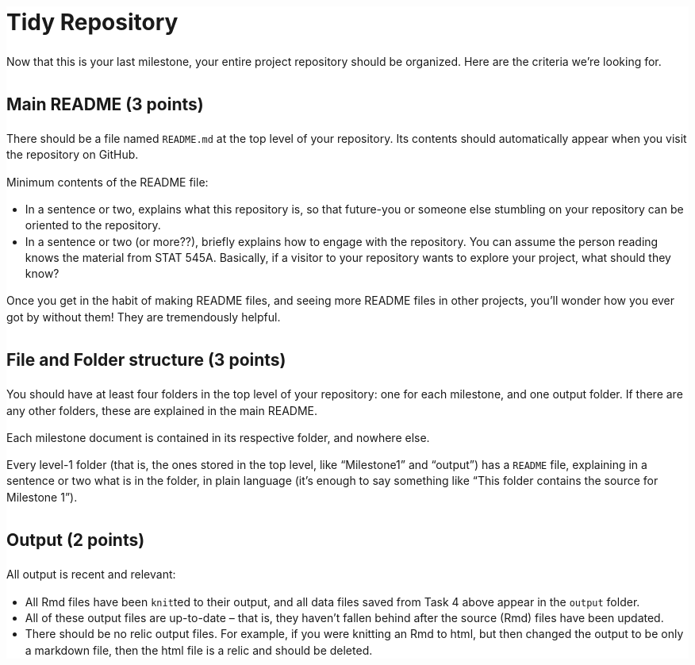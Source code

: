 

# Tidy Repository

Now that this is your last milestone, your entire project repository
should be organized. Here are the criteria we’re looking for.

## Main README (3 points)

There should be a file named `README.md` at the top level of your
repository. Its contents should automatically appear when you visit the
repository on GitHub.

Minimum contents of the README file:

- In a sentence or two, explains what this repository is, so that
  future-you or someone else stumbling on your repository can be
  oriented to the repository.
- In a sentence or two (or more??), briefly explains how to engage with
  the repository. You can assume the person reading knows the material
  from STAT 545A. Basically, if a visitor to your repository wants to
  explore your project, what should they know?

Once you get in the habit of making README files, and seeing more README
files in other projects, you’ll wonder how you ever got by without them!
They are tremendously helpful.

## File and Folder structure (3 points)

You should have at least four folders in the top level of your
repository: one for each milestone, and one output folder. If there are
any other folders, these are explained in the main README.

Each milestone document is contained in its respective folder, and
nowhere else.

Every level-1 folder (that is, the ones stored in the top level, like
“Milestone1” and “output”) has a `README` file, explaining in a sentence
or two what is in the folder, in plain language (it’s enough to say
something like “This folder contains the source for Milestone 1”).

## Output (2 points)

All output is recent and relevant:

- All Rmd files have been `knit`ted to their output, and all data files
  saved from Task 4 above appear in the `output` folder.
- All of these output files are up-to-date – that is, they haven’t
  fallen behind after the source (Rmd) files have been updated.
- There should be no relic output files. For example, if you were
  knitting an Rmd to html, but then changed the output to be only a
  markdown file, then the html file is a relic and should be deleted.
